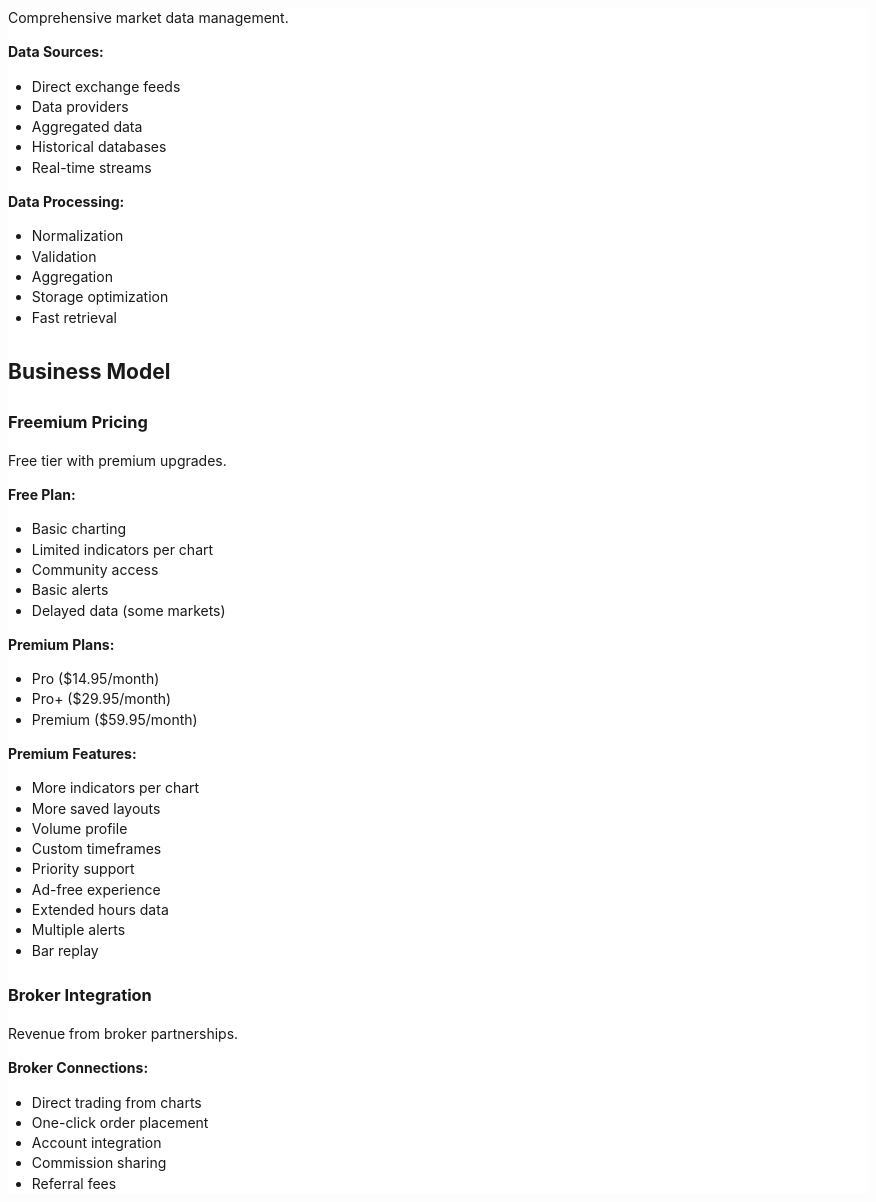 Comprehensive market data management.

**Data Sources:**
- Direct exchange feeds
- Data providers
- Aggregated data
- Historical databases
- Real-time streams

**Data Processing:**
- Normalization
- Validation
- Aggregation
- Storage optimization
- Fast retrieval

## Business Model

### Freemium Pricing

Free tier with premium upgrades.

**Free Plan:**
- Basic charting
- Limited indicators per chart
- Community access
- Basic alerts
- Delayed data (some markets)

**Premium Plans:**
- Pro ($14.95/month)
- Pro+ ($29.95/month)
- Premium ($59.95/month)

**Premium Features:**
- More indicators per chart
- More saved layouts
- Volume profile
- Custom timeframes
- Priority support
- Ad-free experience
- Extended hours data
- Multiple alerts
- Bar replay

### Broker Integration

Revenue from broker partnerships.

**Broker Connections:**
- Direct trading from charts
- One-click order placement
- Account integration
- Commission sharing
- Referral fees
